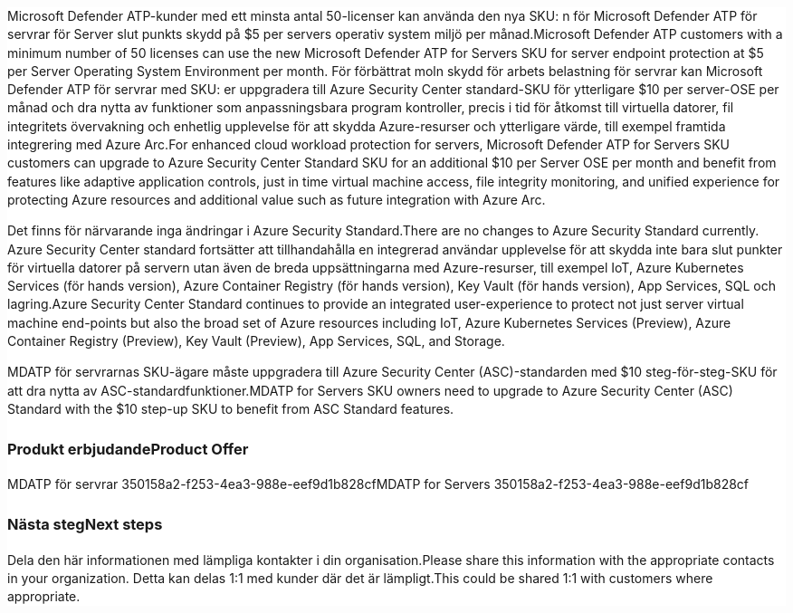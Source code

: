 <span data-ttu-id="b40e4-267">Microsoft Defender ATP-kunder med ett minsta antal 50-licenser kan använda den nya SKU: n för Microsoft Defender ATP för servrar för Server slut punkts skydd på $5 per servers operativ system miljö per månad.</span><span class="sxs-lookup"><span data-stu-id="b40e4-267">Microsoft Defender ATP customers with a minimum number of 50 licenses can use the new Microsoft Defender ATP for Servers SKU for server endpoint protection at $5 per Server Operating System Environment per month.</span></span> <span data-ttu-id="b40e4-268">För förbättrat moln skydd för arbets belastning för servrar kan Microsoft Defender ATP för servrar med SKU: er uppgradera till Azure Security Center standard-SKU för ytterligare $10 per server-OSE per månad och dra nytta av funktioner som anpassningsbara program kontroller, precis i tid för åtkomst till virtuella datorer, fil integritets övervakning och enhetlig upplevelse för att skydda Azure-resurser och ytterligare värde, till exempel framtida integrering med Azure Arc.</span><span class="sxs-lookup"><span data-stu-id="b40e4-268">For enhanced cloud workload protection for servers, Microsoft Defender ATP for Servers SKU customers can upgrade to Azure Security Center Standard SKU for an additional $10 per Server OSE per month and benefit from features like adaptive application controls, just in time virtual machine access, file integrity monitoring, and unified experience for protecting Azure resources and additional value such as future integration with Azure Arc.</span></span>

<span data-ttu-id="b40e4-269">Det finns för närvarande inga ändringar i Azure Security Standard.</span><span class="sxs-lookup"><span data-stu-id="b40e4-269">There are no changes to Azure Security Standard currently.</span></span> <span data-ttu-id="b40e4-270">Azure Security Center standard fortsätter att tillhandahålla en integrerad användar upplevelse för att skydda inte bara slut punkter för virtuella datorer på servern utan även de breda uppsättningarna med Azure-resurser, till exempel IoT, Azure Kubernetes Services (för hands version), Azure Container Registry (för hands version), Key Vault (för hands version), App Services, SQL och lagring.</span><span class="sxs-lookup"><span data-stu-id="b40e4-270">Azure Security Center Standard continues to provide an integrated user-experience to protect not just server virtual machine end-points but also the broad set of Azure resources including IoT, Azure Kubernetes Services (Preview), Azure Container Registry (Preview), Key Vault (Preview), App Services, SQL, and Storage.</span></span>

<span data-ttu-id="b40e4-271">MDATP för servrarnas SKU-ägare måste uppgradera till Azure Security Center (ASC)-standarden med $10 steg-för-steg-SKU för att dra nytta av ASC-standardfunktioner.</span><span class="sxs-lookup"><span data-stu-id="b40e4-271">MDATP for Servers SKU owners need to upgrade to Azure Security Center (ASC) Standard with the $10 step-up SKU to benefit from ASC Standard features.</span></span>

### <a name="product-offer"></a><span data-ttu-id="b40e4-272">Produkt erbjudande</span><span class="sxs-lookup"><span data-stu-id="b40e4-272">Product Offer</span></span>

<span data-ttu-id="b40e4-273">MDATP för servrar 350158a2-f253-4ea3-988e-eef9d1b828cf</span><span class="sxs-lookup"><span data-stu-id="b40e4-273">MDATP for Servers 350158a2-f253-4ea3-988e-eef9d1b828cf</span></span>

### <a name="next-steps"></a><span data-ttu-id="b40e4-274">Nästa steg</span><span class="sxs-lookup"><span data-stu-id="b40e4-274">Next steps</span></span>

<span data-ttu-id="b40e4-275">Dela den här informationen med lämpliga kontakter i din organisation.</span><span class="sxs-lookup"><span data-stu-id="b40e4-275">Please share this information with the appropriate contacts in your organization.</span></span> <span data-ttu-id="b40e4-276">Detta kan delas 1:1 med kunder där det är lämpligt.</span><span class="sxs-lookup"><span data-stu-id="b40e4-276">This could be shared 1:1 with customers where appropriate.</span></span>
